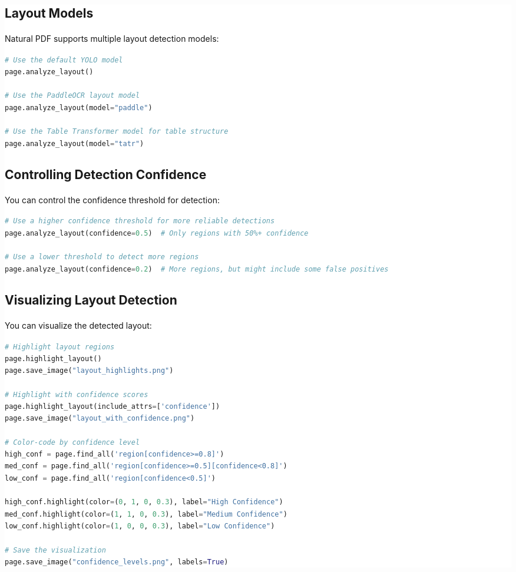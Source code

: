 ## Layout Models

Natural PDF supports multiple layout detection models:

```python
# Use the default YOLO model
page.analyze_layout()

# Use the PaddleOCR layout model
page.analyze_layout(model="paddle")

# Use the Table Transformer model for table structure
page.analyze_layout(model="tatr")
```

## Controlling Detection Confidence

You can control the confidence threshold for detection:

```python
# Use a higher confidence threshold for more reliable detections
page.analyze_layout(confidence=0.5)  # Only regions with 50%+ confidence

# Use a lower threshold to detect more regions
page.analyze_layout(confidence=0.2)  # More regions, but might include some false positives
```

## Visualizing Layout Detection

You can visualize the detected layout:

```python
# Highlight layout regions
page.highlight_layout()
page.save_image("layout_highlights.png")

# Highlight with confidence scores
page.highlight_layout(include_attrs=['confidence'])
page.save_image("layout_with_confidence.png")

# Color-code by confidence level
high_conf = page.find_all('region[confidence>=0.8]')
med_conf = page.find_all('region[confidence>=0.5][confidence<0.8]')
low_conf = page.find_all('region[confidence<0.5]')

high_conf.highlight(color=(0, 1, 0, 0.3), label="High Confidence")
med_conf.highlight(color=(1, 1, 0, 0.3), label="Medium Confidence")
low_conf.highlight(color=(1, 0, 0, 0.3), label="Low Confidence")

# Save the visualization
page.save_image("confidence_levels.png", labels=True)
```
